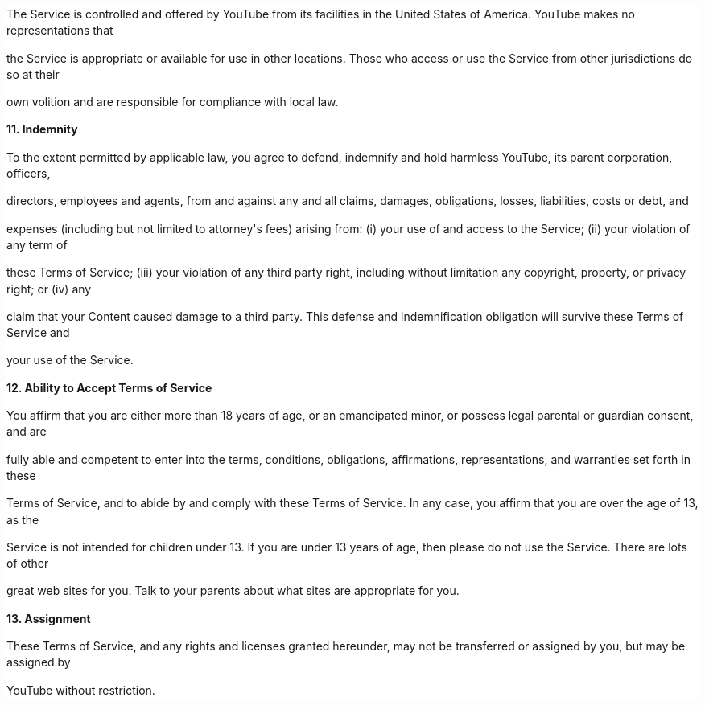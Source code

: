 
The Service is controlled and offered by YouTube from its facilities in the United States of America. YouTube makes no representations that


the Service is appropriate or available for use in other locations. Those who access or use the Service from other jurisdictions do so at their


own volition and are responsible for compliance with local law.


**11. Indemnity**


To the extent permitted by applicable law, you agree to defend, indemnify and hold harmless YouTube, its parent corporation, officers,


directors, employees and agents, from and against any and all claims, damages, obligations, losses, liabilities, costs or debt, and


expenses (including but not limited to attorney's fees) arising from: (i) your use of and access to the Service; (ii) your violation of any term of


these Terms of Service; (iii) your violation of any third party right, including without limitation any copyright, property, or privacy right; or (iv) any


claim that your Content caused damage to a third party. This defense and indemnification obligation will survive these Terms of Service and


your use of the Service.


**12. Ability to Accept Terms of Service**


You affirm that you are either more than 18 years of age, or an emancipated minor, or possess legal parental or guardian consent, and are


fully able and competent to enter into the terms, conditions, obligations, affirmations, representations, and warranties set forth in these


Terms of Service, and to abide by and comply with these Terms of Service. In any case, you affirm that you are over the age of 13, as the


Service is not intended for children under 13. If you are under 13 years of age, then please do not use the Service. There are lots of other


great web sites for you. Talk to your parents about what sites are appropriate for you.


**13. Assignment**


These Terms of Service, and any rights and licenses granted hereunder, may not be transferred or assigned by you, but may be assigned by


YouTube without restriction.
